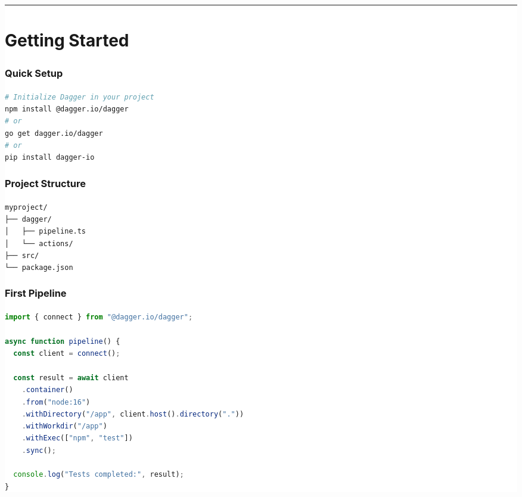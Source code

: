 </div>

---

# Getting Started

<div class="grid grid-cols-2 gap-4">

<div>

### Quick Setup

```bash
# Initialize Dagger in your project
npm install @dagger.io/dagger
# or
go get dagger.io/dagger
# or
pip install dagger-io
```

### Project Structure

```
myproject/
├── dagger/
│   ├── pipeline.ts
│   └── actions/
├── src/
└── package.json
```

</div>

<div>

### First Pipeline

```typescript
import { connect } from "@dagger.io/dagger";

async function pipeline() {
  const client = connect();

  const result = await client
    .container()
    .from("node:16")
    .withDirectory("/app", client.host().directory("."))
    .withWorkdir("/app")
    .withExec(["npm", "test"])
    .sync();

  console.log("Tests completed:", result);
}
```
